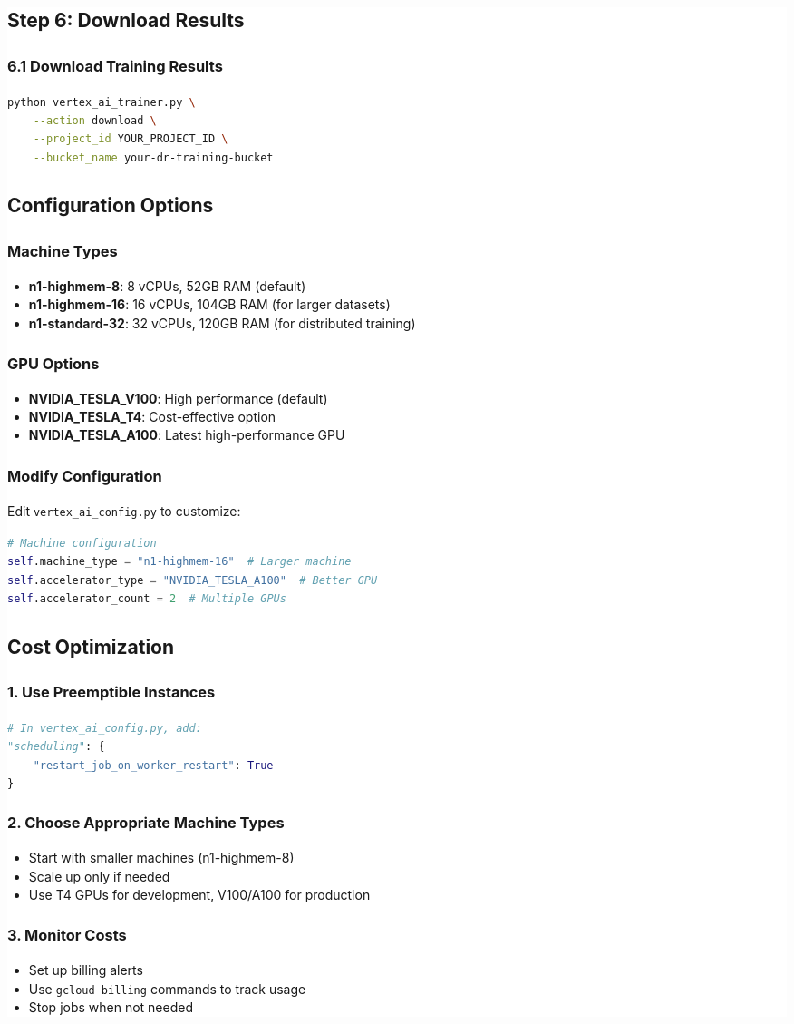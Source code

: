 ## Step 6: Download Results

### 6.1 Download Training Results
```bash
python vertex_ai_trainer.py \
    --action download \
    --project_id YOUR_PROJECT_ID \
    --bucket_name your-dr-training-bucket
```

## Configuration Options

### Machine Types
- **n1-highmem-8**: 8 vCPUs, 52GB RAM (default)
- **n1-highmem-16**: 16 vCPUs, 104GB RAM (for larger datasets)
- **n1-standard-32**: 32 vCPUs, 120GB RAM (for distributed training)

### GPU Options
- **NVIDIA_TESLA_V100**: High performance (default)
- **NVIDIA_TESLA_T4**: Cost-effective option
- **NVIDIA_TESLA_A100**: Latest high-performance GPU

### Modify Configuration
Edit `vertex_ai_config.py` to customize:
```python
# Machine configuration
self.machine_type = "n1-highmem-16"  # Larger machine
self.accelerator_type = "NVIDIA_TESLA_A100"  # Better GPU
self.accelerator_count = 2  # Multiple GPUs
```

## Cost Optimization

### 1. Use Preemptible Instances
```python
# In vertex_ai_config.py, add:
"scheduling": {
    "restart_job_on_worker_restart": True
}
```

### 2. Choose Appropriate Machine Types
- Start with smaller machines (n1-highmem-8)
- Scale up only if needed
- Use T4 GPUs for development, V100/A100 for production

### 3. Monitor Costs
- Set up billing alerts
- Use `gcloud billing` commands to track usage
- Stop jobs when not needed
